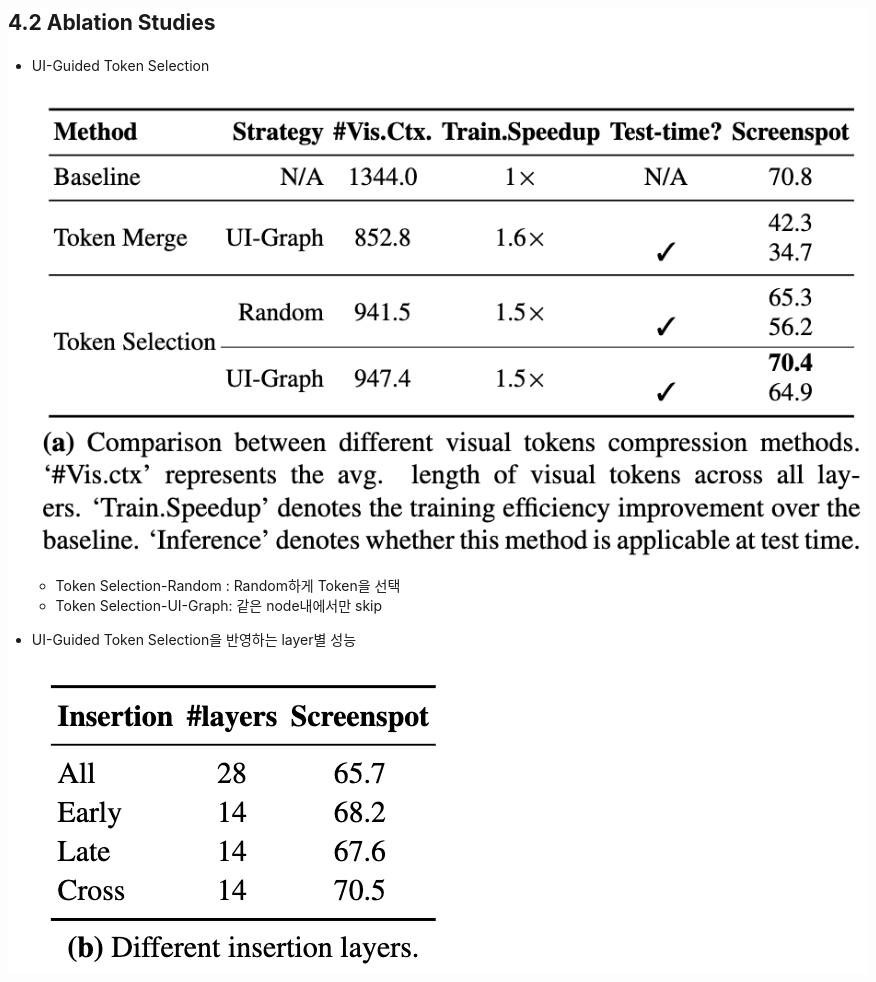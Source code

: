 ## 4.2 Ablation Studies

- UI-Guided Token Selection 

  ![](../images/2025-07-27/image-20250727141925979.png)

  - Token Selection-Random : Random하게 Token을 선택
  - Token Selection-UI-Graph: 같은 node내에서만 skip

- UI-Guided Token Selection을 반영하는 layer별 성능

  ![](../images/2025-07-27/image-20250727142144857.png)
